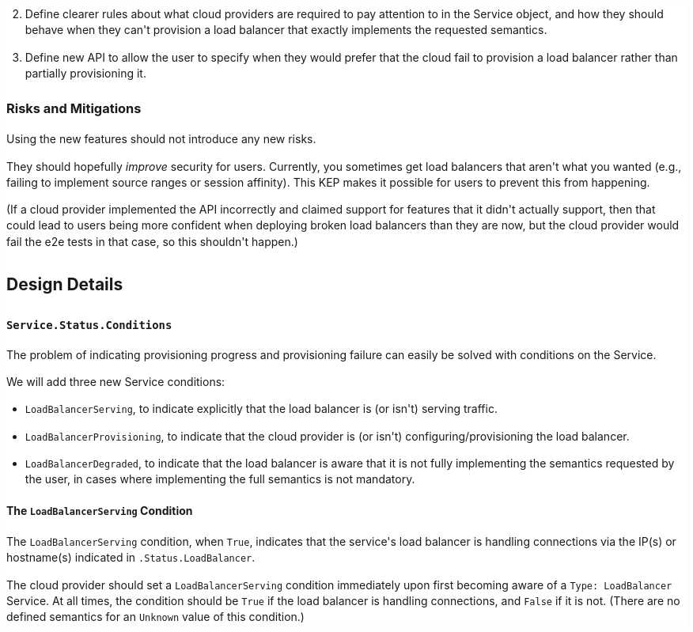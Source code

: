 2. Define clearer rules about what cloud providers are required to pay
   attention to in the Service object, and how they should behave when
   they can't provision a load balancer that exactly implements the
   requested semantics.

3. Define new API to allow the user to specify when they would prefer
   that the cloud fail to provision a load balancer rather than
   partially provisioning it.

### Risks and Mitigations

Using the new features should not introduce any new risks.

They should hopefully _improve_ security for users. Currently, you
sometimes get load balancers that aren't what you wanted (e.g.,
failing to implement source ranges or session affinity). This KEP
makes it possible for users to prevent this from happening.

(If a cloud provider implemented the API incorrectly and claimed
support for features that it didn't actually support, then that could
lead to users being more confident when deploying broken load
balancers than they are now, but the cloud provider would fail the e2e
tests in that case, so this shouldn't happen.)

## Design Details

### `Service.Status.Conditions`

The problem of indicating provisioning progress and provisioning
failure can easily be solved with conditions on the Service.

We will add three new Service conditions:

  - `LoadBalancerServing`, to indicate explicitly that the load
    balancer is (or isn't) serving traffic.

  - `LoadBalancerProvisioning`, to indicate that the cloud provider
    is (or isn't) configuring/provisioning the load balancer.

  - `LoadBalancerDegraded`, to indicate that the load balancer is
    aware that it is not fully implementing the semantics requested by
    the user, in cases where implementing the full semantics is not
    mandatory.

#### The `LoadBalancerServing` Condition

The `LoadBalancerServing` condition, when `True`, indicates that
the service's load balancer is handling connections via the IP(s) or
hostname(s) indicated in `.Status.LoadBalancer`.

The cloud provider should set a `LoadBalancerServing` condition
immediately upon first becoming aware of a `Type: LoadBalancer`
Service. At all times, the condition should be `True` if the load
balancer is handling connections, and `False` if it is not. (There are
no defined semantics for an `Unknown` value of this condition.)
